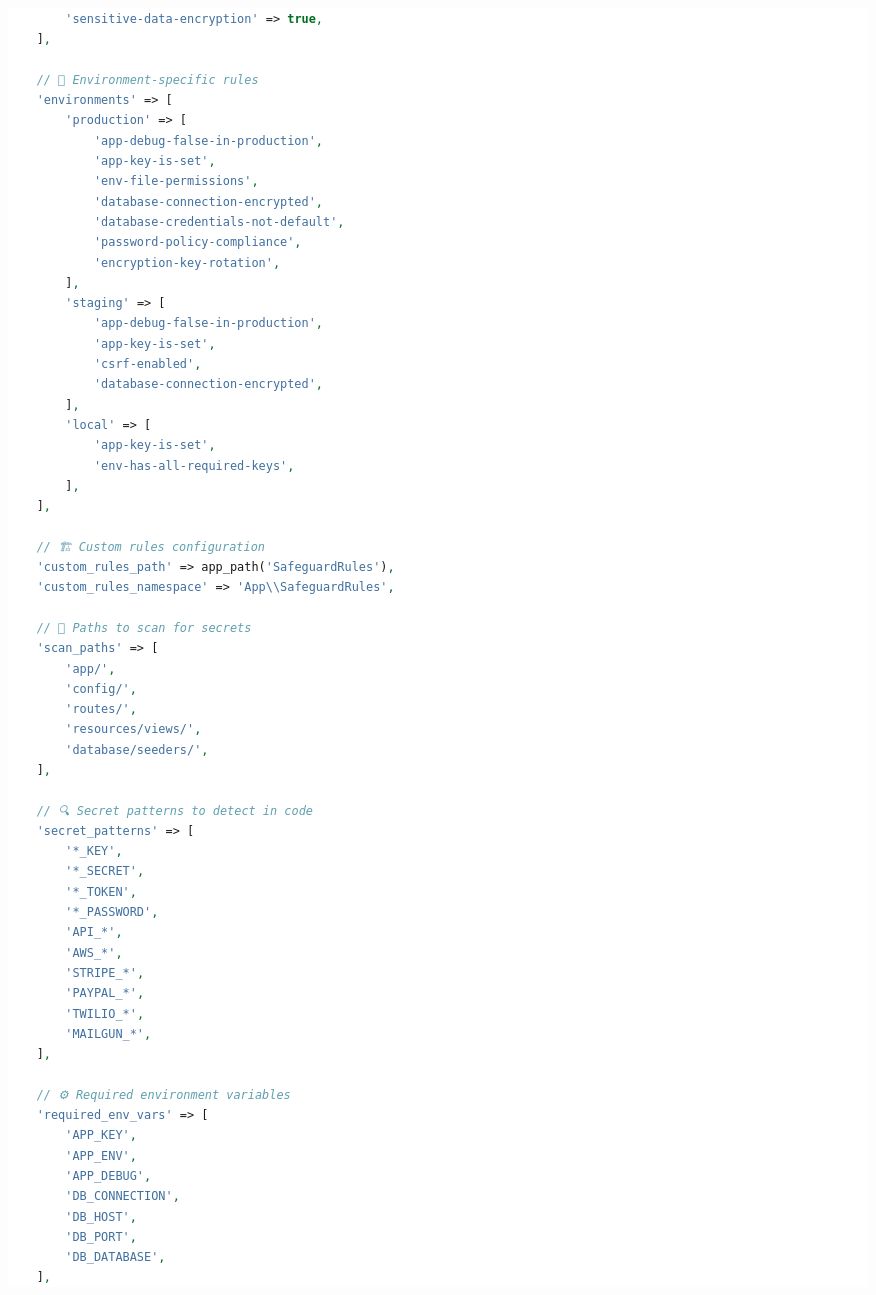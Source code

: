 ```php
        'sensitive-data-encryption' => true,
    ],

    // 🎯 Environment-specific rules
    'environments' => [
        'production' => [
            'app-debug-false-in-production',
            'app-key-is-set',
            'env-file-permissions',
            'database-connection-encrypted',
            'database-credentials-not-default',
            'password-policy-compliance',
            'encryption-key-rotation',
        ],
        'staging' => [
            'app-debug-false-in-production',
            'app-key-is-set',
            'csrf-enabled',
            'database-connection-encrypted',
        ],
        'local' => [
            'app-key-is-set',
            'env-has-all-required-keys',
        ],
    ],

    // 🏗️ Custom rules configuration
    'custom_rules_path' => app_path('SafeguardRules'),
    'custom_rules_namespace' => 'App\\SafeguardRules',

    // 📁 Paths to scan for secrets
    'scan_paths' => [
        'app/',
        'config/',
        'routes/',
        'resources/views/',
        'database/seeders/',
    ],

    // 🔍 Secret patterns to detect in code
    'secret_patterns' => [
        '*_KEY',
        '*_SECRET',
        '*_TOKEN',
        '*_PASSWORD',
        'API_*',
        'AWS_*',
        'STRIPE_*',
        'PAYPAL_*',
        'TWILIO_*',
        'MAILGUN_*',
    ],

    // ⚙️ Required environment variables
    'required_env_vars' => [
        'APP_KEY',
        'APP_ENV',
        'APP_DEBUG',
        'DB_CONNECTION',
        'DB_HOST',
        'DB_PORT',
        'DB_DATABASE',
    ],
```
